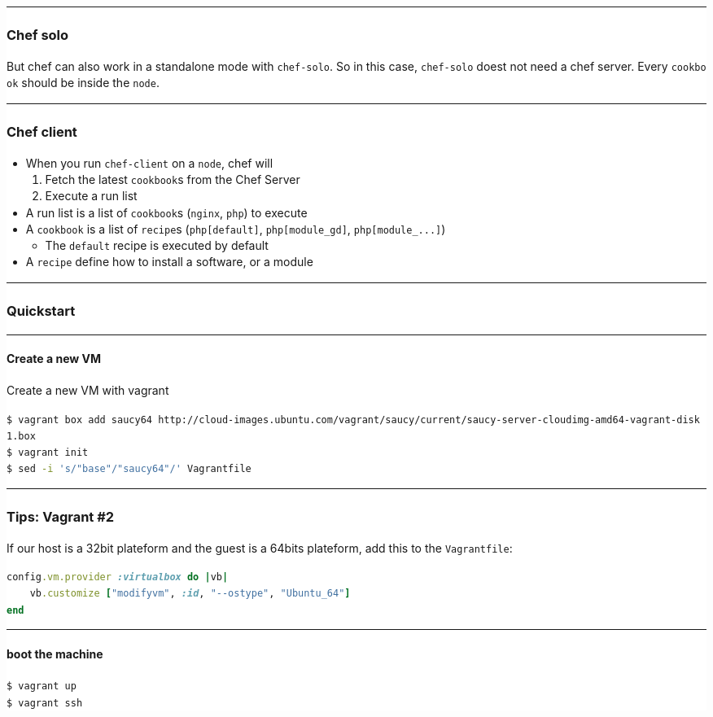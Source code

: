 ------------------

### Chef solo

But chef can also work in a standalone mode with `chef-solo`.
So in this case, `chef-solo` doest not need a chef server. Every `cookbook` should
be inside the `node`.

------------------

### Chef client

* When you run `chef-client` on a `node`, chef will
    1. Fetch the latest `cookbook`s from the Chef Server
    1. Execute a run list
* A run list is a list of `cookbook`s (`nginx`, `php`) to execute
* A `cookbook` is a list of `recipe`s (`php[default]`, `php[module_gd]`, `php[module_...]`)
    * The `default` recipe is executed by default
* A `recipe` define how to install a software, or a module

------------------

### Quickstart

------------------

#### Create a new VM

Create a new VM with vagrant

```bash
$ vagrant box add saucy64 http://cloud-images.ubuntu.com/vagrant/saucy/current/saucy-server-cloudimg-amd64-vagrant-disk1.box
$ vagrant init
$ sed -i 's/"base"/"saucy64"/' Vagrantfile
```

------------------

### Tips: Vagrant #2

If our host is a 32bit plateform and the guest is a 64bits plateform, add this
to the `Vagrantfile`:

``` ruby
config.vm.provider :virtualbox do |vb|
    vb.customize ["modifyvm", :id, "--ostype", "Ubuntu_64"]
end
```

------------------

#### boot the machine

```bash
$ vagrant up
$ vagrant ssh
```
